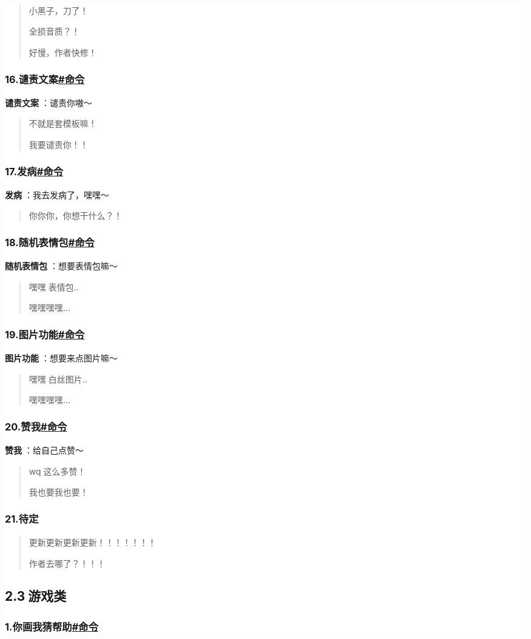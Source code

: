 > 小黑子，刀了！
> 
> 全损音质？！
> 
> 好慢，作者快修！

### 16.谴责文案[#命令](/docs/b-2命令?id=谴责文案)

**谴责文案** ：谴责你嗷～

> 不就是套模板嘛！
> 
> 我要谴责你！！

### 17.发病[#命令](/docs/b-2命令?id=发病)

**发病** ：我去发病了，嘿嘿～

> 你你你，你想干什么？！

### 18.随机表情包[#命令](/docs/b-2命令?id=随机表情包)

**随机表情包** ：想要表情包嘛～

> 嘿嘿 表情包..
> 
> 嘿嘿嘿嘿…

### 19.图片功能[#命令](/docs/b-2命令?id=图片功能)

**图片功能** ：想要来点图片嘛～

> 嘿嘿 白丝图片..
> 
> 嘿嘿嘿嘿…

### 20.赞我[#命令](/docs/b-2命令?id=赞我)

**赞我** ：给自己点赞～

>wq 这么多赞！
>
>我也要我也要！

### 21.待定

> 更新更新更新更新！！！！！！！
> 
> 作者去哪了？！！！

## 2.3 游戏类

### 1.你画我猜帮助[#命令](/docs/b-2命令?id=你画我猜帮助)
